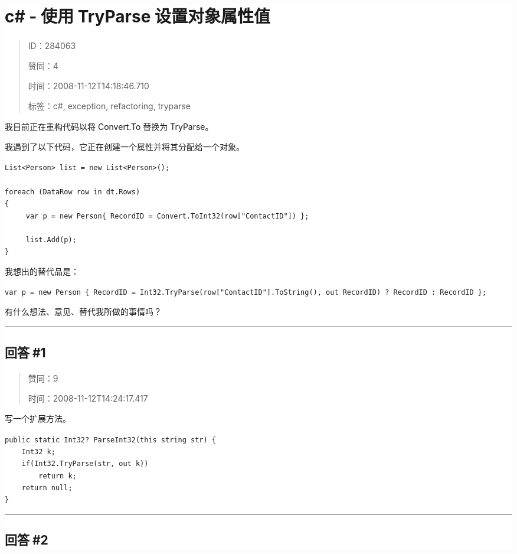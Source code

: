 # c# - 使用 TryParse 设置对象属性值

> ID：284063
> 
> 赞同：4
> 
> 时间：2008-11-12T14:18:46.710
> 
> 标签：c#, exception, refactoring, tryparse

我目前正在重构代码以将 Convert.To 替换为 TryParse。

我遇到了以下代码，它正在创建一个属性并将其分配给一个对象。

```
List<Person> list = new List<Person>();

foreach (DataRow row in dt.Rows)
{
     var p = new Person{ RecordID = Convert.ToInt32(row["ContactID"]) };

     list.Add(p);
} 
```

我想出的替代品是：

```
var p = new Person { RecordID = Int32.TryParse(row["ContactID"].ToString(), out RecordID) ? RecordID : RecordID }; 
```

有什么想法、意见、替代我所做的事情吗？

* * *

## 回答 #1

> 赞同：9
> 
> 时间：2008-11-12T14:24:17.417

写一个扩展方法。

```
public static Int32? ParseInt32(this string str) {
    Int32 k;
    if(Int32.TryParse(str, out k))
        return k;
    return null;
} 
```

* * *

## 回答 #2
